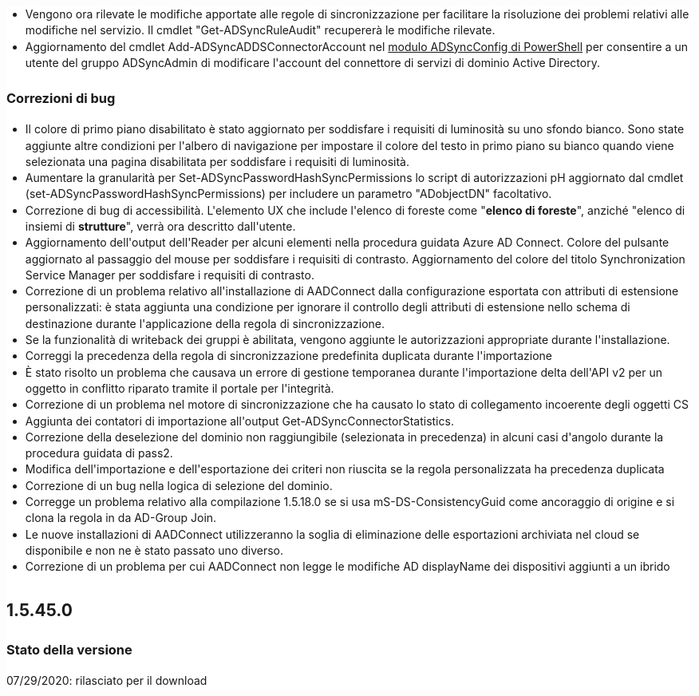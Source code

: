  - Vengono ora rilevate le modifiche apportate alle regole di sincronizzazione per facilitare la risoluzione dei problemi relativi alle modifiche nel servizio. Il cmdlet "Get-ADSyncRuleAudit" recupererà le modifiche rilevate.
 - Aggiornamento del cmdlet Add-ADSyncADDSConnectorAccount nel [modulo ADSyncConfig di PowerShell](https://docs.microsoft.com/azure/active-directory/hybrid/how-to-connect-configure-ad-ds-connector-account#using-the-adsyncconfig-powershell-module) per consentire a un utente del gruppo ADSyncAdmin di modificare l'account del connettore di servizi di dominio Active Directory. 

### <a name="bug-fixes"></a>Correzioni di bug
 - Il colore di primo piano disabilitato è stato aggiornato per soddisfare i requisiti di luminosità su uno sfondo bianco. Sono state aggiunte altre condizioni per l'albero di navigazione per impostare il colore del testo in primo piano su bianco quando viene selezionata una pagina disabilitata per soddisfare i requisiti di luminosità.
 - Aumentare la granularità per Set-ADSyncPasswordHashSyncPermissions lo script di autorizzazioni pH aggiornato dal cmdlet (set-ADSyncPasswordHashSyncPermissions) per includere un parametro "ADobjectDN" facoltativo. 
 - Correzione di bug di accessibilità. L'elemento UX che include l'elenco di foreste come "**elenco di foreste**", anziché "elenco di insiemi di **strutture**", verrà ora descritto dall'utente.
 - Aggiornamento dell'output dell'Reader per alcuni elementi nella procedura guidata Azure AD Connect. Colore del pulsante aggiornato al passaggio del mouse per soddisfare i requisiti di contrasto. Aggiornamento del colore del titolo Synchronization Service Manager per soddisfare i requisiti di contrasto.
 - Correzione di un problema relativo all'installazione di AADConnect dalla configurazione esportata con attributi di estensione personalizzati: è stata aggiunta una condizione per ignorare il controllo degli attributi di estensione nello schema di destinazione durante l'applicazione della regola di sincronizzazione.
 - Se la funzionalità di writeback dei gruppi è abilitata, vengono aggiunte le autorizzazioni appropriate durante l'installazione.
 - Correggi la precedenza della regola di sincronizzazione predefinita duplicata durante l'importazione
 - È stato risolto un problema che causava un errore di gestione temporanea durante l'importazione delta dell'API v2 per un oggetto in conflitto riparato tramite il portale per l'integrità.
 - Correzione di un problema nel motore di sincronizzazione che ha causato lo stato di collegamento incoerente degli oggetti CS
 - Aggiunta dei contatori di importazione all'output Get-ADSyncConnectorStatistics.
 - Correzione della deselezione del dominio non raggiungibile (selezionata in precedenza) in alcuni casi d'angolo durante la procedura guidata di pass2.
 - Modifica dell'importazione e dell'esportazione dei criteri non riuscita se la regola personalizzata ha precedenza duplicata 
 - Correzione di un bug nella logica di selezione del dominio.
 - Corregge un problema relativo alla compilazione 1.5.18.0 se si usa mS-DS-ConsistencyGuid come ancoraggio di origine e si clona la regola in da AD-Group Join.
 - Le nuove installazioni di AADConnect utilizzeranno la soglia di eliminazione delle esportazioni archiviata nel cloud se disponibile e non ne è stato passato uno diverso.
 - Correzione di un problema per cui AADConnect non legge le modifiche AD displayName dei dispositivi aggiunti a un ibrido

## <a name="15450"></a>1.5.45.0

### <a name="release-status"></a>Stato della versione
07/29/2020: rilasciato per il download
